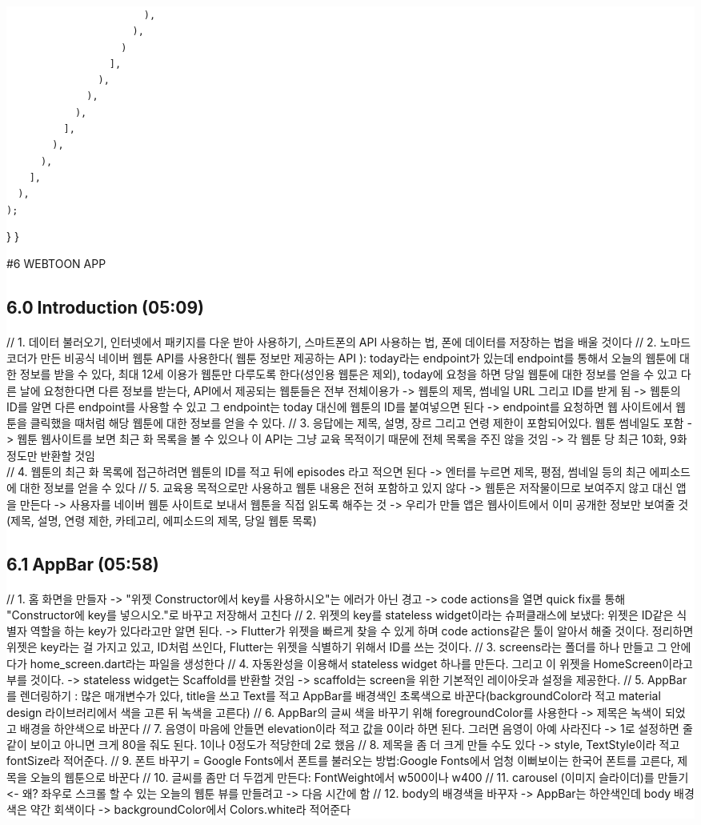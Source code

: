                             ),
                          ),
                        )
                      ],
                    ),
                  ),
                ),
              ],
            ),
          ),
        ],
      ),
    );
  }
}

#6 WEBTOON APP

## 6.0 Introduction (05:09)
// 1. 데이터 불러오기, 인터넷에서 패키지를 다운 받아 사용하기, 스마트폰의 API 사용하는 법, 폰에 데이터를 저장하는 법을 배울 것이다
// 2. 노마드코더가 만든 비공식 네이버 웹툰 API를 사용한다( 웹툰 정보만 제공하는 API ): today라는 endpoint가 있는데 endpoint를 통해서 오늘의 웹툰에 대한 정보를 받을 수 있다, 최대 12세 이용가 웹툰만 다루도록 한다(성인용 웹툰은 제외), today에 요청을 하면 당일 웹툰에 대한 정보를 얻을 수 있고 다른 날에 요청한다면 다른 정보를 받는다, API에서 제공되는 웹툰들은 전부 전체이용가 -> 웹툰의 제목, 썸네일 URL 그리고 ID를 받게 됨 -> 웹툰의 ID를 알면 다른 endpoint를 사용할 수 있고 그 endpoint는 today 대신에 웹툰의 ID를 붙여넣으면 된다 -> endpoint를 요청하면 웹 사이트에서 웹툰을 클릭했을 때처럼 해당 웹툰에 대한 정보를 얻을 수 있다.
// 3. 응답에는 제목, 설명, 장르 그리고 연령 제한이 포함되어있다.  웹툰 썸네일도 포함 -> 웹툰 웹사이트를 보면 최근 화 목록을 볼 수 있으나 이 API는 그냥 교육 목적이기 때문에 전체 목록을 주진 않을 것임 -> 각 웹툰 당 최근 10화, 9화 정도만 반환할 것임	
// 4. 웹툰의 최근 화 목록에 접근하려면 웹툰의 ID를 적고 뒤에 episodes 라고 적으면 된다 -> 엔터를 누르면 제목, 평점, 썸네일 등의 최근 에피소드에 대한 정보를 얻을 수 있다 
// 5. 교육용 목적으로만 사용하고 웹툰 내용은 전혀 포함하고 있지 않다 -> 웹툰은 저작물이므로 보여주지 않고 대신 앱을 만든다 -> 사용자를 네이버 웹툰 사이트로 보내서 웹툰을 직접 읽도록 해주는 것 -> 우리가 만들 앱은 웹사이트에서 이미 공개한 정보만 보여줄 것(제목, 설명, 연령 제한, 카테고리, 에피소드의 제목, 당일 웹툰 목록)


## 6.1 AppBar (05:58)

// 1. 홈 화면을 만들자 -> "위젯 Constructor에서 key를 사용하시오"는 에러가 아닌 경고 -> code actions을 열면 quick fix를 통해 "Constructor에 key를 넣으시오."로 바꾸고 저장해서 고친다
// 2. 위젯의 key를 stateless widget이라는 슈퍼클래스에 보냈다:  위젯은 ID같은 식별자 역할을 하는 key가 있다라고만 알면 된다. -> Flutter가 위젯을 빠르게 찾을 수 있게 하며 code actions같은 툴이 알아서 해줄 것이다. 정리하면 위젯은 key라는 걸 가지고 있고, ID처럼 쓰인다, Flutter는 위젯을 식별하기 위해서 ID를 쓰는 것이다.
// 3. screens라는 폴더를 하나 만들고 그 안에다가 home_screen.dart라는 파일을 생성한다
// 4. 자동완성을 이용해서 stateless widget 하나를 만든다. 그리고 이 위젯을 HomeScreen이라고 부를 것이다. -> stateless widget는 Scaffold를 반환할 것임 -> scaffold는 screen을 위한 기본적인 레이아웃과 설정을 제공한다.
// 5. AppBar를 렌더링하기 : 많은 매개변수가 있다, title을 쓰고 Text를 적고 AppBar를 배경색인 초록색으로 바꾼다(backgroundColor라 적고 material design 라이브러리에서 색을 고른 뒤 녹색을 고른다)
// 6. AppBar의 글씨 색을 바꾸기 위해 foregroundColor를 사용한다 -> 제목은 녹색이 되었고 배경을 하얀색으로 바꾼다
// 7. 음영이 마음에 안들면 elevation이라 적고 값을 0이라 하면 된다. 그러면 음영이 아예 사라진다 -> 1로 설정하면 줄 같이 보이고 아니면 크게 80을 줘도 된다. 1이나 0정도가 적당한데 2로 했음
// 8. 제목을 좀 더 크게 만들 수도 있다 -> style, TextStyle이라 적고 fontSize라 적어준다. 
// 9. 폰트 바꾸기 = Google Fonts에서 폰트를 불러오는 방법:Google Fonts에서 엄청 이뻐보이는 한국어 폰트를 고른다, 제목을 오늘의 웹툰으로 바꾼다
// 10. 글씨를 좀만 더 두껍게 만든다: FontWeight에서 w500이나 w400
// 11. carousel (이미지 슬라이더)를 만들기 <- 왜? 좌우로 스크롤 할 수 있는 오늘의 웹툰 뷰를 만들려고 -> 다음 시간에 함
// 12. body의 배경색을 바꾸자 -> AppBar는 하얀색인데 body 배경색은 약간 회색이다 -> backgroundColor에서 Colors.white라 적어준다

